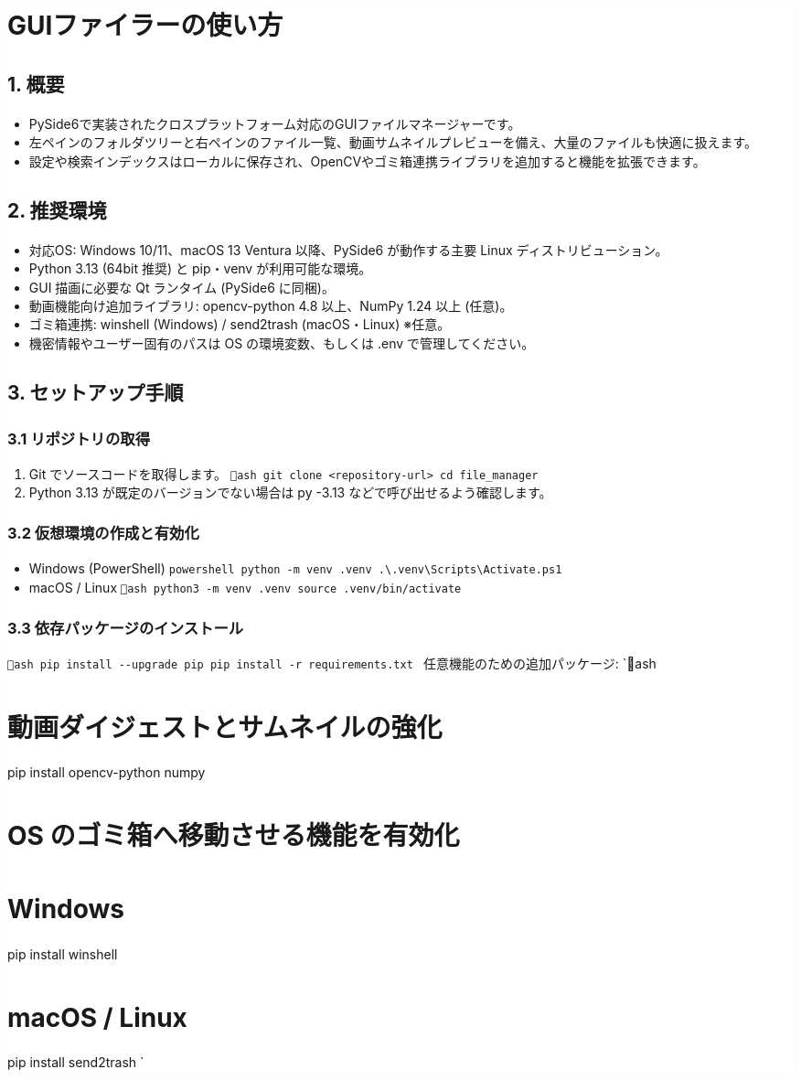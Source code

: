 ﻿# GUIファイラーの使い方

## 1. 概要
- PySide6で実装されたクロスプラットフォーム対応のGUIファイルマネージャーです。
- 左ペインのフォルダツリーと右ペインのファイル一覧、動画サムネイルプレビューを備え、大量のファイルも快適に扱えます。
- 設定や検索インデックスはローカルに保存され、OpenCVやゴミ箱連携ライブラリを追加すると機能を拡張できます。

## 2. 推奨環境
- 対応OS: Windows 10/11、macOS 13 Ventura 以降、PySide6 が動作する主要 Linux ディストリビューション。
- Python 3.13 (64bit 推奨) と pip・venv が利用可能な環境。
- GUI 描画に必要な Qt ランタイム (PySide6 に同梱)。
- 動画機能向け追加ライブラリ: opencv-python 4.8 以上、NumPy 1.24 以上 (任意)。
- ゴミ箱連携: winshell (Windows) / send2trash (macOS・Linux) ※任意。
- 機密情報やユーザー固有のパスは OS の環境変数、もしくは .env で管理してください。

## 3. セットアップ手順
### 3.1 リポジトリの取得
1. Git でソースコードを取得します。
   `ash
   git clone <repository-url>
   cd file_manager
   `
2. Python 3.13 が既定のバージョンでない場合は py -3.13 などで呼び出せるよう確認します。

### 3.2 仮想環境の作成と有効化
- Windows (PowerShell)
  `powershell
  python -m venv .venv
  .\.venv\Scripts\Activate.ps1
  `
- macOS / Linux
  `ash
  python3 -m venv .venv
  source .venv/bin/activate
  `

### 3.3 依存パッケージのインストール
`ash
pip install --upgrade pip
pip install -r requirements.txt
`
任意機能のための追加パッケージ:
`ash
# 動画ダイジェストとサムネイルの強化
pip install opencv-python numpy

# OS のゴミ箱へ移動させる機能を有効化
# Windows
pip install winshell
# macOS / Linux
pip install send2trash
`
